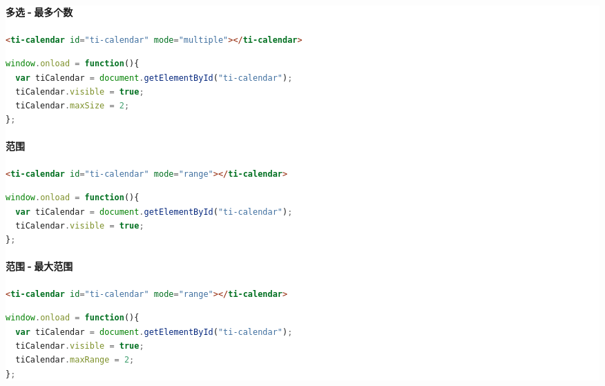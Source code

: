 #### 多选 - 最多个数
<Tabs>
<TabItem value="index.html" label="index.html">

```html showLineNumbers
<ti-calendar id="ti-calendar" mode="multiple"></ti-calendar>
```
</TabItem>
<TabItem value="index.js" label="index.js">

```js showLineNumbers
window.onload = function(){
  var tiCalendar = document.getElementById("ti-calendar");
  tiCalendar.visible = true;
  tiCalendar.maxSize = 2;
};
```
</TabItem>
</Tabs>

#### 范围
<Tabs>
<TabItem value="index.html" label="index.html">

```html showLineNumbers
<ti-calendar id="ti-calendar" mode="range"></ti-calendar>
```
</TabItem>
<TabItem value="index.js" label="index.js">

```js showLineNumbers
window.onload = function(){
  var tiCalendar = document.getElementById("ti-calendar");
  tiCalendar.visible = true;
};
```
</TabItem>
</Tabs>

#### 范围 - 最大范围
<Tabs>
<TabItem value="index.html" label="index.html">

```html showLineNumbers
<ti-calendar id="ti-calendar" mode="range"></ti-calendar>
```
</TabItem>
<TabItem value="index.js" label="index.js">

```js showLineNumbers
window.onload = function(){
  var tiCalendar = document.getElementById("ti-calendar");
  tiCalendar.visible = true;
  tiCalendar.maxRange = 2;
};
```
</TabItem>
</Tabs>
